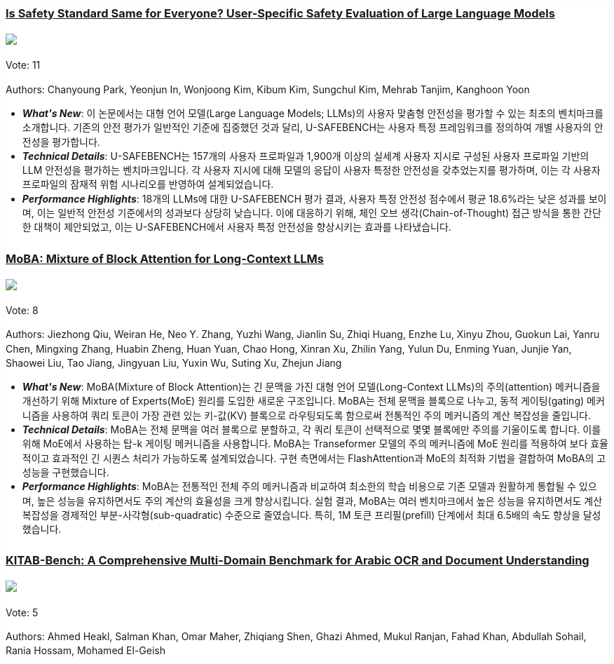 ### [Is Safety Standard Same for Everyone? User-Specific Safety Evaluation of Large Language Models](https://arxiv.org/abs/2502.15086)

![](https://cdn-thumbnails.huggingface.co/social-thumbnails/papers/2502.15086.png)

Vote: 11

Authors: Chanyoung Park, Yeonjun In, Wonjoong Kim, Kibum Kim, Sungchul Kim, Mehrab Tanjim, Kanghoon Yoon

- ***What's New***: 이 논문에서는 대형 언어 모델(Large Language Models; LLMs)의 사용자 맞춤형 안전성을 평가할 수 있는 최초의 벤치마크를 소개합니다. 기존의 안전 평가가 일반적인 기준에 집중했던 것과 달리, U-SAFEBENCH는 사용자 특정 프레임워크를 정의하여 개별 사용자의 안전성을 평가합니다.
- ***Technical Details***: U-SAFEBENCH는 157개의 사용자 프로파일과 1,900개 이상의 실세계 사용자 지시로 구성된 사용자 프로파일 기반의 LLM 안전성을 평가하는 벤치마크입니다. 각 사용자 지시에 대해 모델의 응답이 사용자 특정한 안전성을 갖추었는지를 평가하며, 이는 각 사용자 프로파일의 잠재적 위험 시나리오를 반영하여 설계되었습니다.
- ***Performance Highlights***: 18개의 LLMs에 대한 U-SAFEBENCH 평가 결과, 사용자 특정 안전성 점수에서 평균 18.6%라는 낮은 성과를 보이며, 이는 일반적 안전성 기준에서의 성과보다 상당히 낮습니다. 이에 대응하기 위해, 체인 오브 생각(Chain-of-Thought) 접근 방식을 통한 간단한 대책이 제안되었고, 이는 U-SAFEBENCH에서 사용자 특정 안전성을 향상시키는 효과를 나타냈습니다.

### [MoBA: Mixture of Block Attention for Long-Context LLMs](https://arxiv.org/abs/2502.13189)

![](https://cdn-thumbnails.huggingface.co/social-thumbnails/papers/2502.13189.png)

Vote: 8

Authors: Jiezhong Qiu, Weiran He, Neo Y. Zhang, Yuzhi Wang, Jianlin Su, Zhiqi Huang, Enzhe Lu, Xinyu Zhou, Guokun Lai, Yanru Chen, Mingxing Zhang, Huabin Zheng, Huan Yuan, Chao Hong, Xinran Xu, Zhilin Yang, Yulun Du, Enming Yuan, Junjie Yan, Shaowei Liu, Tao Jiang, Jingyuan Liu, Yuxin Wu, Suting Xu, Zhejun Jiang

- ***What's New***: MoBA(Mixture of Block Attention)는 긴 문맥을 가진 대형 언어 모델(Long-Context LLMs)의 주의(attention) 메커니즘을 개선하기 위해 Mixture of Experts(MoE) 원리를 도입한 새로운 구조입니다. MoBA는 전체 문맥을 블록으로 나누고, 동적 게이팅(gating) 메커니즘을 사용하여 쿼리 토큰이 가장 관련 있는 키-값(KV) 블록으로 라우팅되도록 함으로써 전통적인 주의 메커니즘의 계산 복잡성을 줄입니다.
- ***Technical Details***: MoBA는 전체 문맥을 여러 블록으로 분할하고, 각 쿼리 토큰이 선택적으로 몇몇 블록에만 주의를 기울이도록 합니다. 이를 위해 MoE에서 사용하는 탑-k 게이팅 메커니즘을 사용합니다. MoBA는 Transeformer 모델의 주의 메커니즘에 MoE 원리를 적용하여 보다 효율적이고 효과적인 긴 시퀀스 처리가 가능하도록 설계되었습니다. 구현 측면에서는 FlashAttention과 MoE의 최적화 기법을 결합하여 MoBA의 고성능을 구현했습니다.
- ***Performance Highlights***: MoBA는 전통적인 전체 주의 메커니즘과 비교하여 최소한의 학습 비용으로 기존 모델과 원활하게 통합될 수 있으며, 높은 성능을 유지하면서도 주의 계산의 효율성을 크게 향상시킵니다. 실험 결과, MoBA는 여러 벤치마크에서 높은 성능을 유지하면서도 계산 복잡성을 경제적인 부분-사각형(sub-quadratic) 수준으로 줄였습니다. 특히, 1M 토큰 프리필(prefill) 단계에서 최대 6.5배의 속도 향상을 달성했습니다.

### [KITAB-Bench: A Comprehensive Multi-Domain Benchmark for Arabic OCR and Document Understanding](https://arxiv.org/abs/2502.14949)

![](https://cdn-thumbnails.huggingface.co/social-thumbnails/papers/2502.14949.png)

Vote: 5

Authors: Ahmed Heakl, Salman Khan, Omar Maher, Zhiqiang Shen, Ghazi Ahmed, Mukul Ranjan, Fahad Khan, Abdullah Sohail, Rania Hossam, Mohamed El-Geish

